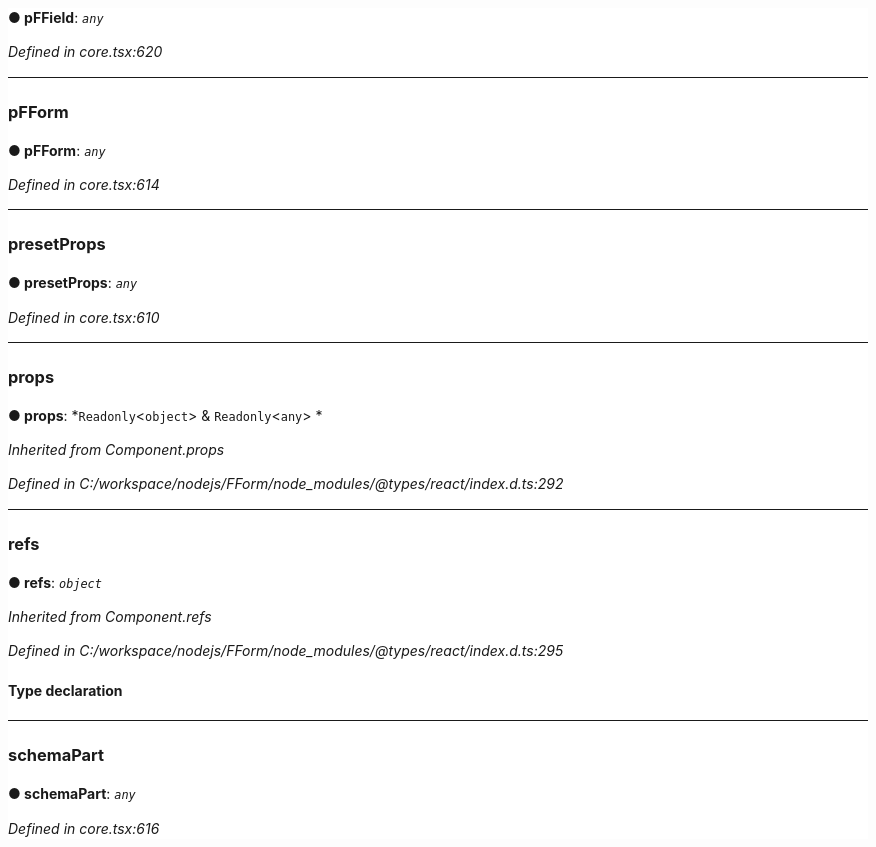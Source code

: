 **● pFField**: *`any`*

*Defined in core.tsx:620*

___
<a id="pfform"></a>

###  pFForm

**● pFForm**: *`any`*

*Defined in core.tsx:614*

___
<a id="presetprops"></a>

###  presetProps

**● presetProps**: *`any`*

*Defined in core.tsx:610*

___
<a id="props"></a>

###  props

**● props**: *`Readonly`<`object`> &
`Readonly`<`any`>
*

*Inherited from Component.props*

*Defined in C:/workspace/nodejs/FForm/node_modules/@types/react/index.d.ts:292*

___
<a id="refs"></a>

###  refs

**● refs**: *`object`*

*Inherited from Component.refs*

*Defined in C:/workspace/nodejs/FForm/node_modules/@types/react/index.d.ts:295*

#### Type declaration

[key: `string`]: `ReactInstance`

___
<a id="schemapart"></a>

###  schemaPart

**● schemaPart**: *`any`*

*Defined in core.tsx:616*
